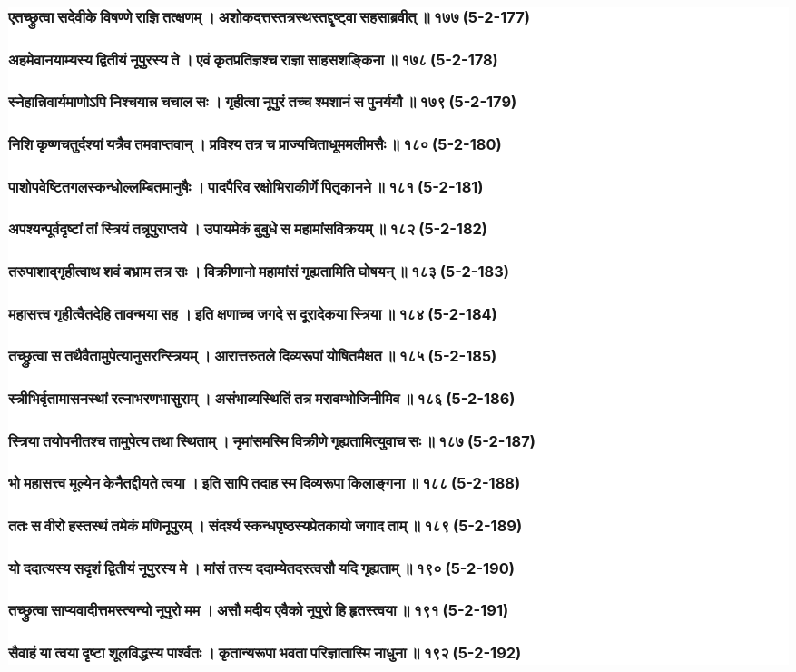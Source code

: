 ### एतच्छ्रुत्वा सदेवीके विषण्णे राज्ञि तत्क्षणम् । अशोकदत्तस्तत्रस्थस्तद्दृष्ट्वा सहसाब्रवीत् ॥ १७७ (5-2-177)

### अहमेवानयाम्यस्य द्वितीयं नूपुरस्य ते । एवं कृतप्रतिज्ञश्च राज्ञा साहसशङ्किना ॥ १७८ (5-2-178)

### स्नेहान्निवार्यमाणोऽपि निश्चयान्न चचाल सः । गृहीत्वा नूपुरं तच्च श्मशानं स पुनर्ययौ ॥ १७९ (5-2-179)

### निशि कृष्णचतुर्दश्यां यत्रैव तमवाप्तवान् । प्रविश्य तत्र च प्राज्यचिताधूममलीमसैः ॥ १८० (5-2-180)

### पाशोपवेष्टितगलस्कन्धोल्लम्बितमानुषैः । पादपैरिव रक्षोभिराकीर्णे पितृकानने ॥ १८१ (5-2-181)

### अपश्यन्पूर्वदृष्टां तां स्त्रियं तन्नूपुराप्तये । उपायमेकं बुबुधे स महामांसविक्रयम् ॥ १८२ (5-2-182)

### तरुपाशाद्गृहीत्वाथ शवं बभ्राम तत्र सः । विक्रीणानो महामांसं गृह्यतामिति घोषयन् ॥ १८३ (5-2-183)

### महासत्त्व गृहीत्वैतदेहि तावन्मया सह । इति क्षणाच्च जगदे स दूरादेकया स्त्रिया ॥ १८४ (5-2-184)

### तच्छ्रुत्वा स तथैवैतामुपेत्यानुसरन्स्त्रियम् । आरात्तरुतले दिव्यरूपां योषितमैक्षत ॥ १८५ (5-2-185)

### स्त्रीभिर्वृतामासनस्थां रत्नाभरणभासुराम् । असंभाव्यस्थितिं तत्र मरावम्भोजिनीमिव ॥ १८६ (5-2-186)

### स्त्रिया तयोपनीतश्च तामुपेत्य तथा स्थिताम् । नृमांसमस्मि विक्रीणे गृह्यतामित्युवाच सः ॥ १८७ (5-2-187)

### भो महासत्त्व मूल्येन केनैतद्दीयते त्वया । इति सापि तदाह स्म दिव्यरूपा किलाङ्गना ॥ १८८ (5-2-188)

### ततः स वीरो हस्तस्थं तमेकं मणिनूपुरम् । संदर्श्य स्कन्धपृष्ठस्यप्रेतकायो जगाद ताम् ॥ १८९ (5-2-189)

### यो ददात्यस्य सदृशं द्वितीयं नूपुरस्य मे । मांसं तस्य ददाम्येतदस्त्वसौ यदि गृह्यताम् ॥ १९० (5-2-190)

### तच्छ्रुत्वा साप्यवादीत्तमस्त्यन्यो नूपुरो मम । असौ मदीय एवैको नूपुरो हि हृतस्त्वया ॥ १९१ (5-2-191)

### सैवाहं या त्वया दृष्टा शूलविद्धस्य पार्श्वतः । कृतान्यरूपा भवता परिज्ञातास्मि नाधुना ॥ १९२ (5-2-192)
